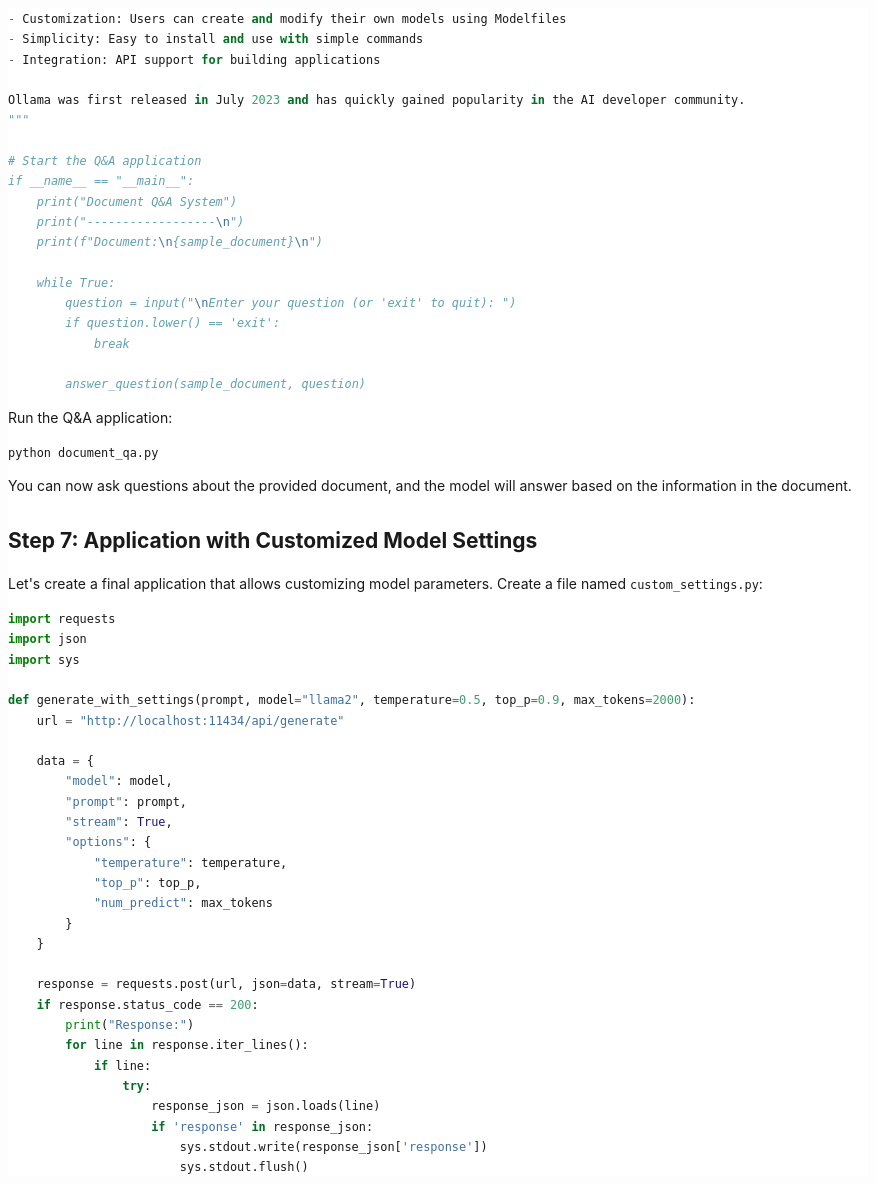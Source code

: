```python
- Customization: Users can create and modify their own models using Modelfiles
- Simplicity: Easy to install and use with simple commands
- Integration: API support for building applications

Ollama was first released in July 2023 and has quickly gained popularity in the AI developer community.
"""

# Start the Q&A application
if __name__ == "__main__":
    print("Document Q&A System")
    print("------------------\n")
    print(f"Document:\n{sample_document}\n")
    
    while True:
        question = input("\nEnter your question (or 'exit' to quit): ")
        if question.lower() == 'exit':
            break
        
        answer_question(sample_document, question)
```

Run the Q&A application:

```bash
python document_qa.py
```

You can now ask questions about the provided document, and the model will answer based on the information in the document.

## Step 7: Application with Customized Model Settings

Let's create a final application that allows customizing model parameters. Create a file named `custom_settings.py`:

```python
import requests
import json
import sys

def generate_with_settings(prompt, model="llama2", temperature=0.5, top_p=0.9, max_tokens=2000):
    url = "http://localhost:11434/api/generate"
    
    data = {
        "model": model,
        "prompt": prompt,
        "stream": True,
        "options": {
            "temperature": temperature,
            "top_p": top_p,
            "num_predict": max_tokens
        }
    }
    
    response = requests.post(url, json=data, stream=True)
    if response.status_code == 200:
        print("Response:")
        for line in response.iter_lines():
            if line:
                try:
                    response_json = json.loads(line)
                    if 'response' in response_json:
                        sys.stdout.write(response_json['response'])
                        sys.stdout.flush()
```